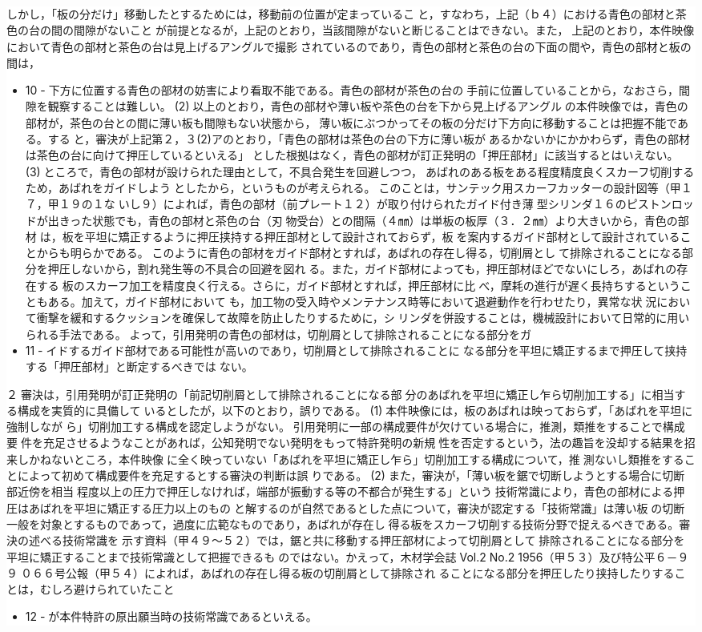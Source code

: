  しかし，「板の分だけ」移動したとするためには，移動前の位置が定まっているこ
と，すなわち，上記（ｂ４）における青色の部材と茶色の台の間の間隙がないこと
が前提となるが，上記のとおり，当該間隙がないと断じることはできない。また，
上記のとおり，本件映像において青色の部材と茶色の台は見上げるアングルで撮影
されているのであり，青色の部材と茶色の台の下面の間や，青色の部材と板の間は，
 - 10 - 
下方に位置する青色の部材の妨害により看取不能である。青色の部材が茶色の台の
手前に位置していることから，なおさら，間隙を観察することは難しい。 
  (2) 以上のとおり，青色の部材や薄い板や茶色の台を下から見上げるアングル
の本件映像では，青色の部材が，茶色の台との間に薄い板も間隙もない状態から，
薄い板にぶつかってその板の分だけ下方向に移動することは把握不能である。する
と，審決が上記第２，３(2)アのとおり，「青色の部材は茶色の台の下方に薄い板が
あるかないかにかかわらず，青色の部材は茶色の台に向けて押圧しているといえる」
とした根拠はなく，青色の部材が訂正発明の「押圧部材」に該当するとはいえない。 
  (3) ところで，青色の部材が設けられた理由として，不具合発生を回避しつつ，
あばれのある板をある程度精度良くスカーフ切削するため，あばれをガイドしよう
としたから，というものが考えられる。 
 このことは，サンテック用スカーフカッターの設計図等（甲１７，甲１９の１な
いし９）によれば，青色の部材（前プレート１２）が取り付けられたガイド付き薄
型シリンダ１６のピストンロッドが出きった状態でも，青色の部材と茶色の台（刃
物受台）との間隔（４㎜）は単板の板厚（３．２㎜）より大きいから，青色の部材
は，板を平坦に矯正するように押圧挟持する押圧部材として設計されておらず，板
を案内するガイド部材として設計されていることからも明らかである。 
 このように青色の部材をガイド部材とすれば，あばれの存在し得る，切削屑とし
て排除されることになる部分を押圧しないから，割れ発生等の不具合の回避を図れ
る。また，ガイド部材によっても，押圧部材ほどでないにしろ，あばれの存在する
板のスカーフ加工を精度良く行える。さらに，ガイド部材とすれば，押圧部材に比
べ，摩耗の進行が遅く長持ちするということもある。加えて，ガイド部材において
も，加工物の受入時やメンテナンス時等において退避動作を行わせたり，異常な状
況において衝撃を緩和するクッションを確保して故障を防止したりするために，シ
リンダを併設することは，機械設計において日常的に用いられる手法である。 
 よって，引用発明の青色の部材は，切削屑として排除されることになる部分をガ
 - 11 - 
イドするガイド部材である可能性が高いのであり，切削屑として排除されることに
なる部分を平坦に矯正するまで押圧して挟持する「押圧部材」と断定するべきでは
ない。 
 
 ２ 審決は，引用発明が訂正発明の「前記切削屑として排除されることになる部
分のあばれを平坦に矯正し乍ら切削加工する」に相当する構成を実質的に具備して
いるとしたが，以下のとおり，誤りである。 
  (1) 本件映像には，板のあばれは映っておらず，「あばれを平坦に強制しなが
ら」切削加工する構成を認定しようがない。 
 引用発明に一部の構成要件が欠けている場合に，推測，類推をすることで構成要
件を充足させるようなことがあれば，公知発明でない発明をもって特許発明の新規
性を否定するという，法の趣旨を没却する結果を招来しかねないところ，本件映像
に全く映っていない「あばれを平坦に矯正し乍ら」切削加工する構成について，推
測ないし類推をすることによって初めて構成要件を充足するとする審決の判断は誤
りである。 
  (2) また，審決が，「薄い板を鋸で切断しようとする場合に切断部近傍を相当
程度以上の圧力で押圧しなければ，端部が振動する等の不都合が発生する」という
技術常識により，青色の部材による押圧はあばれを平坦に矯正する圧力以上のもの
と解するのが自然であるとした点について，審決が認定する「技術常識」は薄い板
の切断一般を対象とするものであって，過度に広範なものであり，あばれが存在し
得る板をスカーフ切削する技術分野で捉えるべきである。審決の述べる技術常識を
示す資料（甲４９～５２）では，鋸と共に移動する押圧部材によって切削屑として
排除されることになる部分を平坦に矯正することまで技術常識として把握できるも
のではない。かえって，木材学会誌 Vol.2 No.2 1956（甲５３）及び特公平６－９９
０６６号公報（甲５４）によれば，あばれの存在し得る板の切削屑として排除され
ることになる部分を押圧したり挟持したりすることは，むしろ避けられていたこと
 - 12 - 
が本件特許の原出願当時の技術常識であるといえる。 
  